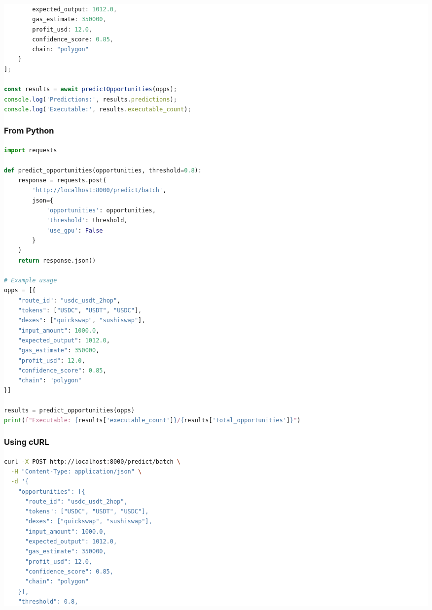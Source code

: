 ```javascript
        expected_output: 1012.0,
        gas_estimate: 350000,
        profit_usd: 12.0,
        confidence_score: 0.85,
        chain: "polygon"
    }
];

const results = await predictOpportunities(opps);
console.log('Predictions:', results.predictions);
console.log('Executable:', results.executable_count);
```

### From Python

```python
import requests

def predict_opportunities(opportunities, threshold=0.8):
    response = requests.post(
        'http://localhost:8000/predict/batch',
        json={
            'opportunities': opportunities,
            'threshold': threshold,
            'use_gpu': False
        }
    )
    return response.json()

# Example usage
opps = [{
    "route_id": "usdc_usdt_2hop",
    "tokens": ["USDC", "USDT", "USDC"],
    "dexes": ["quickswap", "sushiswap"],
    "input_amount": 1000.0,
    "expected_output": 1012.0,
    "gas_estimate": 350000,
    "profit_usd": 12.0,
    "confidence_score": 0.85,
    "chain": "polygon"
}]

results = predict_opportunities(opps)
print(f"Executable: {results['executable_count']}/{results['total_opportunities']}")
```

### Using cURL

```bash
curl -X POST http://localhost:8000/predict/batch \
  -H "Content-Type: application/json" \
  -d '{
    "opportunities": [{
      "route_id": "usdc_usdt_2hop",
      "tokens": ["USDC", "USDT", "USDC"],
      "dexes": ["quickswap", "sushiswap"],
      "input_amount": 1000.0,
      "expected_output": 1012.0,
      "gas_estimate": 350000,
      "profit_usd": 12.0,
      "confidence_score": 0.85,
      "chain": "polygon"
    }],
    "threshold": 0.8,
```